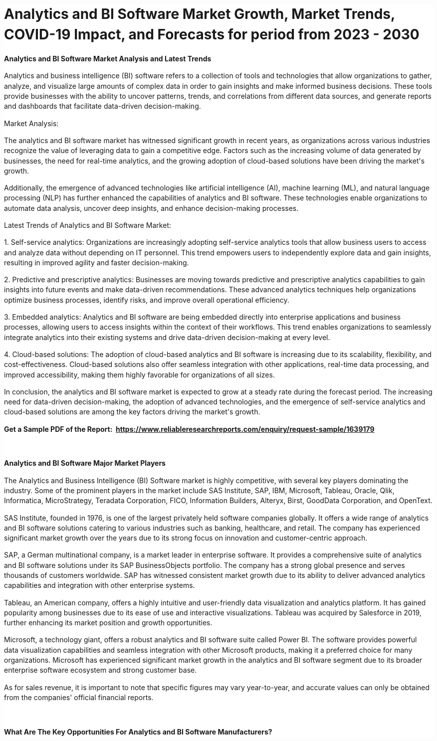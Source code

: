 <p><h1>Analytics and BI Software Market Growth, Market Trends, COVID-19 Impact, and Forecasts for period from 2023 - 2030</h1></p><p><strong>Analytics and BI Software Market Analysis and Latest Trends</strong></p>
<p><p>Analytics and business intelligence (BI) software refers to a collection of tools and technologies that allow organizations to gather, analyze, and visualize large amounts of complex data in order to gain insights and make informed business decisions. These tools provide businesses with the ability to uncover patterns, trends, and correlations from different data sources, and generate reports and dashboards that facilitate data-driven decision-making.</p><p>Market Analysis:</p><p>The analytics and BI software market has witnessed significant growth in recent years, as organizations across various industries recognize the value of leveraging data to gain a competitive edge. Factors such as the increasing volume of data generated by businesses, the need for real-time analytics, and the growing adoption of cloud-based solutions have been driving the market's growth.</p><p>Additionally, the emergence of advanced technologies like artificial intelligence (AI), machine learning (ML), and natural language processing (NLP) has further enhanced the capabilities of analytics and BI software. These technologies enable organizations to automate data analysis, uncover deep insights, and enhance decision-making processes.</p><p>Latest Trends of Analytics and BI Software Market:</p><p>1. Self-service analytics: Organizations are increasingly adopting self-service analytics tools that allow business users to access and analyze data without depending on IT personnel. This trend empowers users to independently explore data and gain insights, resulting in improved agility and faster decision-making.</p><p>2. Predictive and prescriptive analytics: Businesses are moving towards predictive and prescriptive analytics capabilities to gain insights into future events and make data-driven recommendations. These advanced analytics techniques help organizations optimize business processes, identify risks, and improve overall operational efficiency.</p><p>3. Embedded analytics: Analytics and BI software are being embedded directly into enterprise applications and business processes, allowing users to access insights within the context of their workflows. This trend enables organizations to seamlessly integrate analytics into their existing systems and drive data-driven decision-making at every level.</p><p>4. Cloud-based solutions: The adoption of cloud-based analytics and BI software is increasing due to its scalability, flexibility, and cost-effectiveness. Cloud-based solutions also offer seamless integration with other applications, real-time data processing, and improved accessibility, making them highly favorable for organizations of all sizes.</p><p>In conclusion, the analytics and BI software market is expected to grow at a steady rate during the forecast period. The increasing need for data-driven decision-making, the adoption of advanced technologies, and the emergence of self-service analytics and cloud-based solutions are among the key factors driving the market's growth.</p></p>
<p><strong>Get a Sample PDF of the Report:&nbsp; <a href="https://www.reliableresearchreports.com/enquiry/request-sample/1639179">https://www.reliableresearchreports.com/enquiry/request-sample/1639179</a></strong></p>
<p>&nbsp;</p>
<p><strong>Analytics and BI Software Major Market Players</strong></p>
<p><p>The Analytics and Business Intelligence (BI) Software market is highly competitive, with several key players dominating the industry. Some of the prominent players in the market include SAS Institute, SAP, IBM, Microsoft, Tableau, Oracle, Qlik, Informatica, MicroStrategy, Teradata Corporation, FICO, Information Builders, Alteryx, Birst, GoodData Corporation, and OpenText.</p><p>SAS Institute, founded in 1976, is one of the largest privately held software companies globally. It offers a wide range of analytics and BI software solutions catering to various industries such as banking, healthcare, and retail. The company has experienced significant market growth over the years due to its strong focus on innovation and customer-centric approach.</p><p>SAP, a German multinational company, is a market leader in enterprise software. It provides a comprehensive suite of analytics and BI software solutions under its SAP BusinessObjects portfolio. The company has a strong global presence and serves thousands of customers worldwide. SAP has witnessed consistent market growth due to its ability to deliver advanced analytics capabilities and integration with other enterprise systems.</p><p>Tableau, an American company, offers a highly intuitive and user-friendly data visualization and analytics platform. It has gained popularity among businesses due to its ease of use and interactive visualizations. Tableau was acquired by Salesforce in 2019, further enhancing its market position and growth opportunities.</p><p>Microsoft, a technology giant, offers a robust analytics and BI software suite called Power BI. The software provides powerful data visualization capabilities and seamless integration with other Microsoft products, making it a preferred choice for many organizations. Microsoft has experienced significant market growth in the analytics and BI software segment due to its broader enterprise software ecosystem and strong customer base.</p><p>As for sales revenue, it is important to note that specific figures may vary year-to-year, and accurate values can only be obtained from the companies' official financial reports.</p></p>
<p>&nbsp;</p>
<p><strong>What Are The Key Opportunities For Analytics and BI Software Manufacturers?</strong></p>